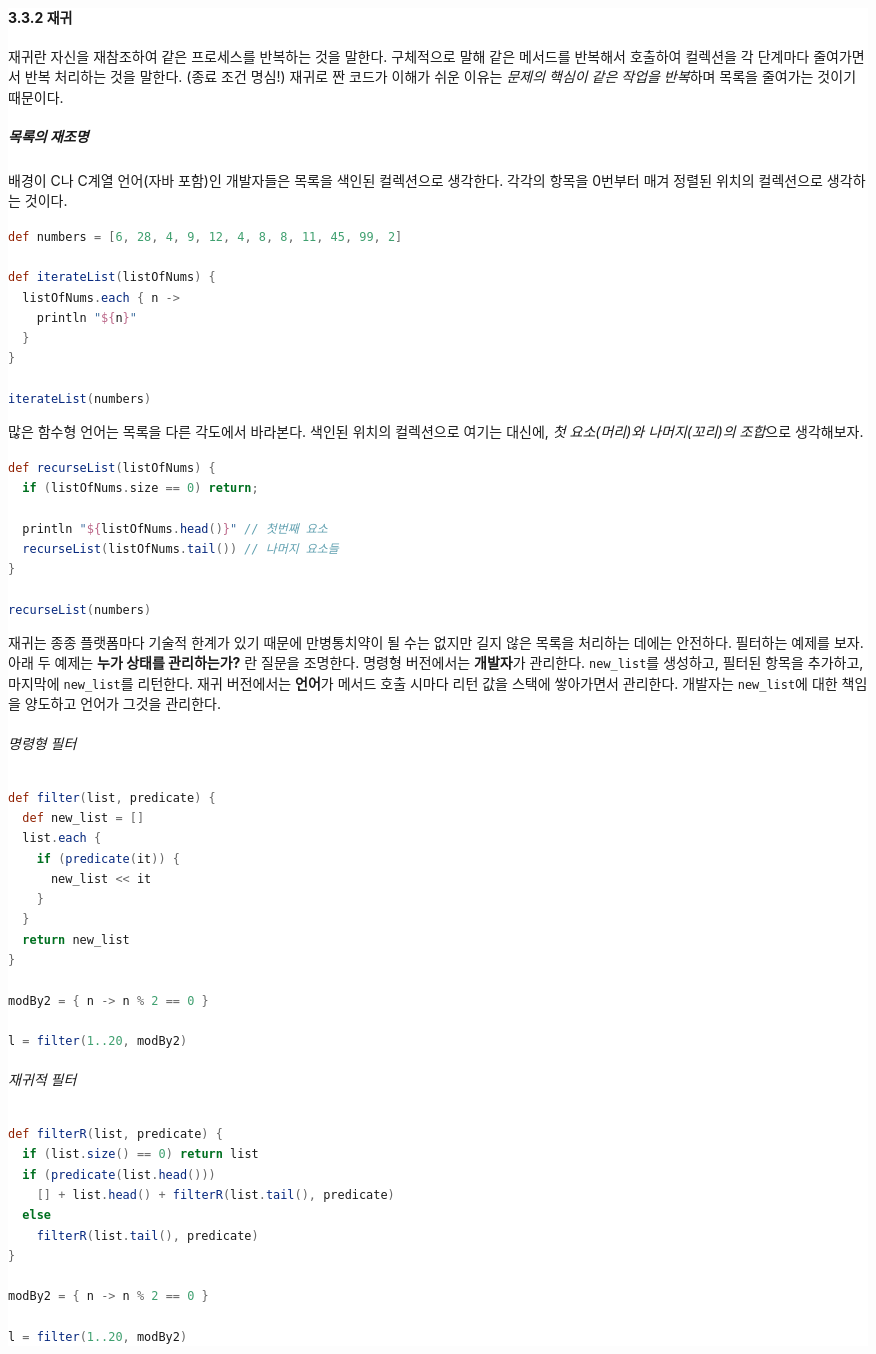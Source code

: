 #### 3.3.2 재귀
재귀란 자신을 재참조하여 같은 프로세스를 반복하는 것을 말한다. 구체적으로 말해 같은 메서드를 반복해서 호출하여 컬렉션을 각 단계마다 줄여가면서 반복 처리하는 것을 말한다. (종료 조건 명심!) 재귀로 짠 코드가 이해가 쉬운 이유는 *문제의 핵심이 같은 작업을 반복*하며 목록을 줄여가는 것이기 때문이다.

##### 목록의 재조명
배경이 C나 C계열 언어(자바 포함)인 개발자들은 목록을 색인된 컬렉션으로 생각한다. 각각의 항목을 0번부터 매겨 정렬된 위치의 컬렉션으로 생각하는 것이다.

```groovy
def numbers = [6, 28, 4, 9, 12, 4, 8, 8, 11, 45, 99, 2]

def iterateList(listOfNums) {
  listOfNums.each { n ->
    println "${n}"
  }
}

iterateList(numbers)
```

많은 함수형 언어는 목록을 다른 각도에서 바라본다. 색인된 위치의 컬렉션으로 여기는 대신에, *첫 요소(머리)와 나머지(꼬리)의 조합*으로 생각해보자.

```groovy
def recurseList(listOfNums) {
  if (listOfNums.size == 0) return;

  println "${listOfNums.head()}" // 첫번째 요소
  recurseList(listOfNums.tail()) // 나머지 요소들
}

recurseList(numbers)
```

재귀는 종종 플랫폼마다 기술적 한계가 있기 때문에 만병통치약이 될 수는 없지만 길지 않은 목록을 처리하는 데에는 안전하다. 필터하는 예제를 보자. 아래 두 예제는 **누가 상태를 관리하는가?** 란 질문을 조명한다. 명령형 버전에서는 **개발자**가 관리한다. `new_list`를 생성하고, 필터된 항목을 추가하고, 마지막에 `new_list`를 리턴한다. 재귀 버전에서는 **언어**가 메서드 호출 시마다 리턴 값을 스택에 쌓아가면서 관리한다. 개발자는 `new_list`에 대한 책임을 양도하고 언어가 그것을 관리한다.

###### 명령형 필터
```groovy
def filter(list, predicate) {
  def new_list = []
  list.each {
    if (predicate(it)) {
      new_list << it
    }
  }
  return new_list
}

modBy2 = { n -> n % 2 == 0 }

l = filter(1..20, modBy2)
```

###### 재귀적 필터
```groovy
def filterR(list, predicate) {
  if (list.size() == 0) return list
  if (predicate(list.head()))
    [] + list.head() + filterR(list.tail(), predicate)
  else
    filterR(list.tail(), predicate)
}

modBy2 = { n -> n % 2 == 0 }

l = filter(1..20, modBy2)
```
